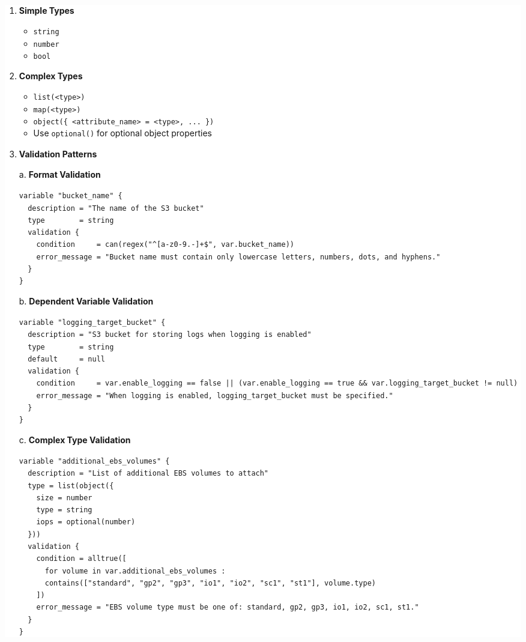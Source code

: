 1. **Simple Types**
   - `string`
   - `number`
   - `bool`

2. **Complex Types**
   - `list(<type>)`
   - `map(<type>)`
   - `object({ <attribute_name> = <type>, ... })`
   - Use `optional()` for optional object properties

3. **Validation Patterns**

   a. **Format Validation**
   ```hcl
   variable "bucket_name" {
     description = "The name of the S3 bucket"
     type        = string
     validation {
       condition     = can(regex("^[a-z0-9.-]+$", var.bucket_name))
       error_message = "Bucket name must contain only lowercase letters, numbers, dots, and hyphens."
     }
   }
   ```

   b. **Dependent Variable Validation**
   ```hcl
   variable "logging_target_bucket" {
     description = "S3 bucket for storing logs when logging is enabled"
     type        = string
     default     = null
     validation {
       condition     = var.enable_logging == false || (var.enable_logging == true && var.logging_target_bucket != null)
       error_message = "When logging is enabled, logging_target_bucket must be specified."
     }
   }
   ```

   c. **Complex Type Validation**
   ```hcl
   variable "additional_ebs_volumes" {
     description = "List of additional EBS volumes to attach"
     type = list(object({
       size = number
       type = string
       iops = optional(number)
     }))
     validation {
       condition = alltrue([
         for volume in var.additional_ebs_volumes :
         contains(["standard", "gp2", "gp3", "io1", "io2", "sc1", "st1"], volume.type)
       ])
       error_message = "EBS volume type must be one of: standard, gp2, gp3, io1, io2, sc1, st1."
     }
   }
   ```
